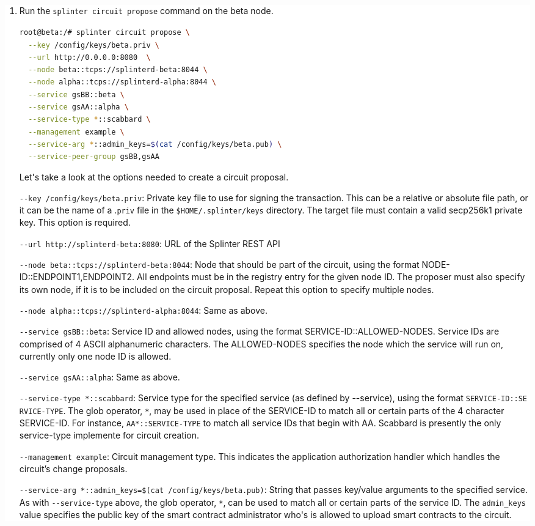 1. Run the `splinter circuit propose` command on the beta node.

    ```bash
    root@beta:/# splinter circuit propose \
      --key /config/keys/beta.priv \
      --url http://0.0.0.0:8080  \
      --node beta::tcps://splinterd-beta:8044 \
      --node alpha::tcps://splinterd-alpha:8044 \
      --service gsBB::beta \
      --service gsAA::alpha \
      --service-type *::scabbard \
      --management example \
      --service-arg *::admin_keys=$(cat /config/keys/beta.pub) \
      --service-peer-group gsBB,gsAA
    ```

    Let's take a look at the options needed to create a circuit proposal.

    `--key /config/keys/beta.priv`: Private key file to use for signing the
    transaction. This can be a relative or absolute file path, or it can be the
    name of a .`priv` file in the `$HOME/.splinter/keys` directory. The target
    file must contain a valid secp256k1 private key. This option is required.

    `--url http://splinterd-beta:8080`: URL of the Splinter REST API

    `--node beta::tcps://splinterd-beta:8044`: Node that should be part of the
    circuit, using the format NODE-ID::ENDPOINT1,ENDPOINT2. All endpoints must
    be in the registry entry for the given node ID. The proposer must also
    specify its own node, if it is to be included on the circuit proposal.
    Repeat this option to specify multiple nodes.

    `--node alpha::tcps://splinterd-alpha:8044`: Same as above.

    `--service gsBB::beta`: Service ID and allowed nodes, using the format
    SERVICE-ID::ALLOWED-NODES. Service IDs are comprised of 4 ASCII alphanumeric
    characters. The ALLOWED-NODES specifies the node which the service will run
    on, currently only one node ID is allowed.

    `--service gsAA::alpha`: Same as above.

    `--service-type *::scabbard`: Service type for the specified service (as
    defined by --service), using the format `SERVICE-ID::SERVICE-TYPE`. The glob
    operator, `*`, may be used in place of the SERVICE-ID to match all or
    certain parts of the 4 character SERVICE-ID. For instance,
    `AA*::SERVICE-TYPE` to match all service IDs that begin with AA. Scabbard is
    presently the only service-type implemente for circuit creation.

    `--management example`: Circuit management type. This indicates the
    application authorization handler which handles the circuit’s change
    proposals.

    `--service-arg *::admin_keys=$(cat /config/keys/beta.pub)`: String that
    passes key/value arguments to the specified service. As with
    `--service-type` above, the glob operator, `*`, can be used to match all or
    certain parts of the service ID. The `admin_keys` value specifies the public
    key of the smart contract administrator who's is allowed to upload smart
    contracts to the circuit.
